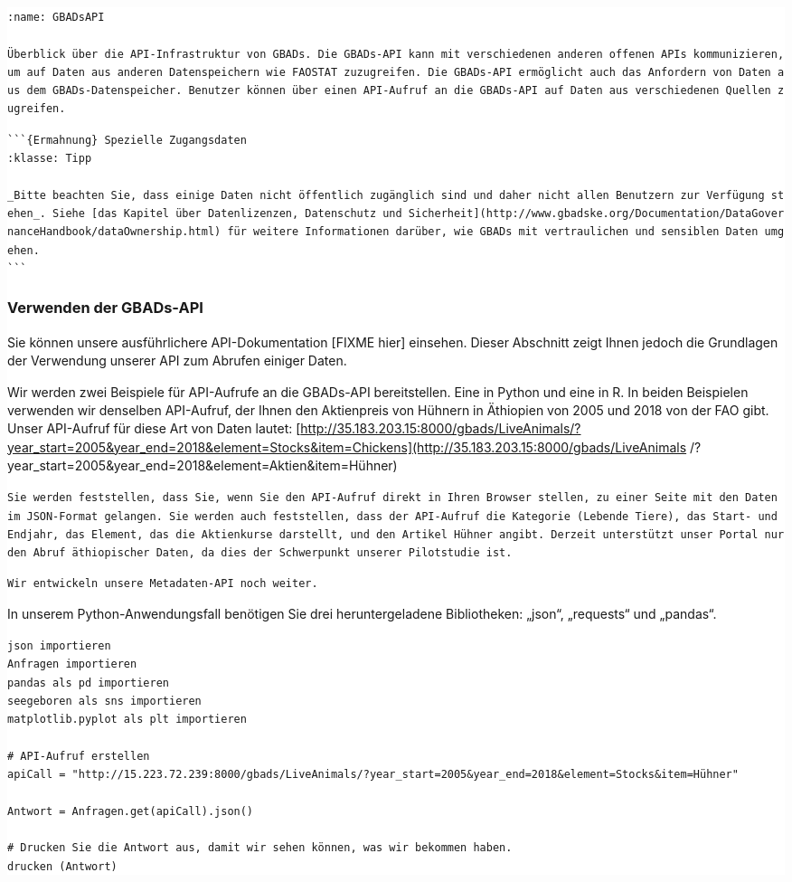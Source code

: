 ```{figure} /images/GBADsAPI.png
:name: GBADsAPI

Überblick über die API-Infrastruktur von GBADs. Die GBADs-API kann mit verschiedenen anderen offenen APIs kommunizieren, um auf Daten aus anderen Datenspeichern wie FAOSTAT zuzugreifen. Die GBADs-API ermöglicht auch das Anfordern von Daten aus dem GBADs-Datenspeicher. Benutzer können über einen API-Aufruf an die GBADs-API auf Daten aus verschiedenen Quellen zugreifen.
```

````{Rand}
```{Ermahnung} Spezielle Zugangsdaten
:klasse: Tipp

_Bitte beachten Sie, dass einige Daten nicht öffentlich zugänglich sind und daher nicht allen Benutzern zur Verfügung stehen_. Siehe [das Kapitel über Datenlizenzen, Datenschutz und Sicherheit](http://www.gbadske.org/Documentation/DataGovernanceHandbook/dataOwnership.html) für weitere Informationen darüber, wie GBADs mit vertraulichen und sensiblen Daten umgehen.
```
````


### Verwenden der GBADs-API

Sie können unsere ausführlichere API-Dokumentation [FIXME hier] einsehen. Dieser Abschnitt zeigt Ihnen jedoch die Grundlagen der Verwendung unserer API zum Abrufen einiger Daten.

Wir werden zwei Beispiele für API-Aufrufe an die GBADs-API bereitstellen. Eine in Python und eine in R. In beiden Beispielen verwenden wir denselben API-Aufruf, der Ihnen den Aktienpreis von Hühnern in Äthiopien von 2005 und 2018 von der FAO gibt. Unser API-Aufruf für diese Art von Daten lautet: [http://35.183.203.15:8000/gbads/LiveAnimals/?year_start=2005&year_end=2018&element=Stocks&item=Chickens](http://35.183.203.15:8000/gbads/LiveAnimals /?year_start=2005&year_end=2018&element=Aktien&item=Hühner)

```{Rand}
Sie werden feststellen, dass Sie, wenn Sie den API-Aufruf direkt in Ihren Browser stellen, zu einer Seite mit den Daten im JSON-Format gelangen. Sie werden auch feststellen, dass der API-Aufruf die Kategorie (Lebende Tiere), das Start- und Endjahr, das Element, das die Aktienkurse darstellt, und den Artikel Hühner angibt. Derzeit unterstützt unser Portal nur den Abruf äthiopischer Daten, da dies der Schwerpunkt unserer Pilotstudie ist.
```

```{Anmerkung}
Wir entwickeln unsere Metadaten-API noch weiter.
```

In unserem Python-Anwendungsfall benötigen Sie drei heruntergeladene Bibliotheken: „json“, „requests“ und „pandas“.

```{Codezelle} ipython3
json importieren
Anfragen importieren
pandas als pd importieren
seegeboren als sns importieren
matplotlib.pyplot als plt importieren

# API-Aufruf erstellen
apiCall = "http://15.223.72.239:8000/gbads/LiveAnimals/?year_start=2005&year_end=2018&element=Stocks&item=Hühner"

Antwort = Anfragen.get(apiCall).json()

# Drucken Sie die Antwort aus, damit wir sehen können, was wir bekommen haben.
drucken (Antwort)
```

